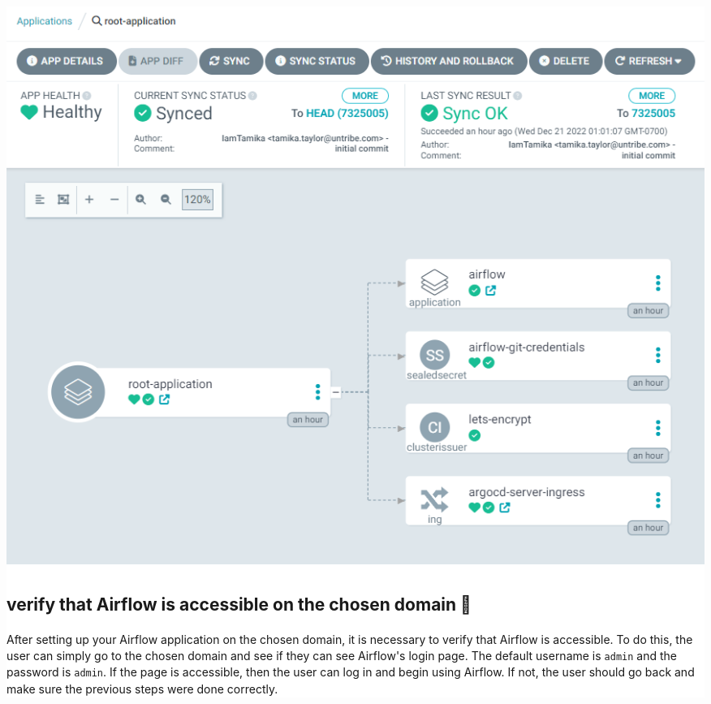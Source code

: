 ![Argocd UI](/docs/walkthroughs/avm/img/argocd-ui-2.png)

## verify that Airflow is accessible on the chosen domain 🧐

After setting up your Airflow application on the chosen domain, it is necessary
to verify that Airflow is accessible. To do this, the user can simply go to the
chosen domain and see if they can see Airflow's login page. The default username
is `admin` and the password is `admin`. If the page is accessible, then the user
can log in and begin using Airflow. If not, the user should go back and make
sure the previous steps were done correctly.

